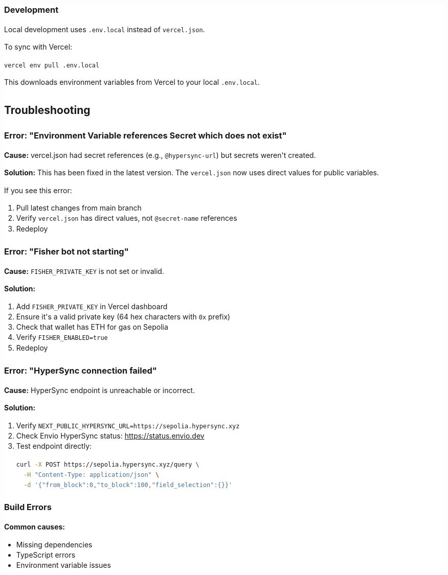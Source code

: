 ### Development

Local development uses `.env.local` instead of `vercel.json`.

To sync with Vercel:
```bash
vercel env pull .env.local
```

This downloads environment variables from Vercel to your local `.env.local`.

## Troubleshooting

### Error: "Environment Variable references Secret which does not exist"

**Cause:** vercel.json had secret references (e.g., `@hypersync-url`) but secrets weren't created.

**Solution:** This has been fixed in the latest version. The `vercel.json` now uses direct values for public variables.

If you see this error:
1. Pull latest changes from main branch
2. Verify `vercel.json` has direct values, not `@secret-name` references
3. Redeploy

### Error: "Fisher bot not starting"

**Cause:** `FISHER_PRIVATE_KEY` is not set or invalid.

**Solution:**
1. Add `FISHER_PRIVATE_KEY` in Vercel dashboard
2. Ensure it's a valid private key (64 hex characters with `0x` prefix)
3. Check that wallet has ETH for gas on Sepolia
4. Verify `FISHER_ENABLED=true`
5. Redeploy

### Error: "HyperSync connection failed"

**Cause:** HyperSync endpoint is unreachable or incorrect.

**Solution:**
1. Verify `NEXT_PUBLIC_HYPERSYNC_URL=https://sepolia.hypersync.xyz`
2. Check Envio HyperSync status: https://status.envio.dev
3. Test endpoint directly:
   ```bash
   curl -X POST https://sepolia.hypersync.xyz/query \
     -H "Content-Type: application/json" \
     -d '{"from_block":0,"to_block":100,"field_selection":{}}'
   ```

### Build Errors

**Common causes:**
- Missing dependencies
- TypeScript errors
- Environment variable issues
